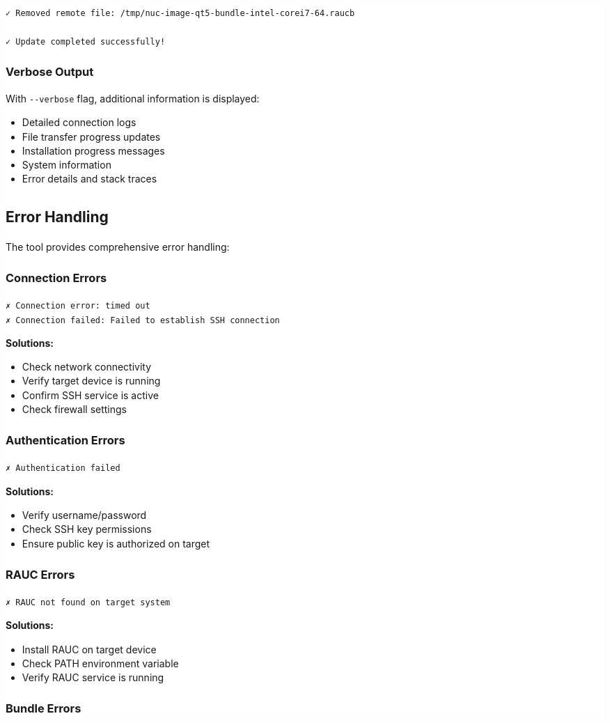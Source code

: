 ```
✓ Removed remote file: /tmp/nuc-image-qt5-bundle-intel-corei7-64.raucb

✓ Update completed successfully!
```

### Verbose Output

With `--verbose` flag, additional information is displayed:

- Detailed connection logs
- File transfer progress updates
- Installation progress messages
- System information
- Error details and stack traces

## Error Handling

The tool provides comprehensive error handling:

### Connection Errors

```
✗ Connection error: timed out
✗ Connection failed: Failed to establish SSH connection
```

**Solutions:**
- Check network connectivity
- Verify target device is running
- Confirm SSH service is active
- Check firewall settings

### Authentication Errors

```
✗ Authentication failed
```

**Solutions:**
- Verify username/password
- Check SSH key permissions
- Ensure public key is authorized on target

### RAUC Errors

```
✗ RAUC not found on target system
```

**Solutions:**
- Install RAUC on target device
- Check PATH environment variable
- Verify RAUC service is running

### Bundle Errors
